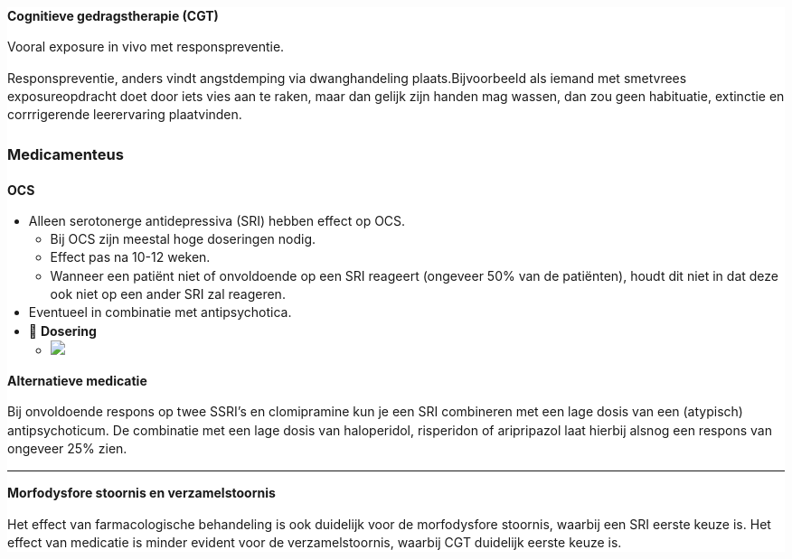 **Cognitieve gedragstherapie (CGT)**

Vooral exposure in vivo met responspreventie.

Responspreventie, anders vindt angstdemping via dwanghandeling plaats.Bijvoorbeeld als iemand met smetvrees exposureopdracht doet door iets vies aan te raken, maar dan gelijk zijn handen mag wassen, dan zou geen habituatie, extinctie en corrrigerende leerervaring plaatvinden.

### Medicamenteus

**OCS**

- Alleen serotonerge antidepressiva (SRI) hebben effect op OCS.
    - Bij OCS zijn meestal hoge doseringen nodig.
    - Effect pas na 10-12 weken.
    - Wanneer een patiënt niet of onvoldoende op een SRI reageert (ongeveer 50% van de patiënten), houdt dit niet in dat deze ook niet op een ander SRI zal reageren.
- Eventueel in combinatie met antipsychotica.
- 💊 **Dosering**
	- <img width="500px" src="https://i.imgur.com/xqRFvVz.png"></img>

    

**Alternatieve medicatie**

Bij onvoldoende respons op twee SSRI’s en clomipramine kun je een SRI combineren met een lage dosis van een (atypisch) antipsychoticum. De combinatie met een lage dosis van haloperidol, risperidon of aripripazol laat hierbij alsnog een respons van ongeveer 25% zien.

---

**Morfodysfore stoornis en verzamelstoornis**

Het effect van farmacologische behandeling is ook duidelijk voor de morfodysfore stoornis, waarbij een SRI eerste keuze is. Het effect van medicatie is minder evident voor de verzamelstoornis, waarbij CGT duidelijk eerste keuze is.